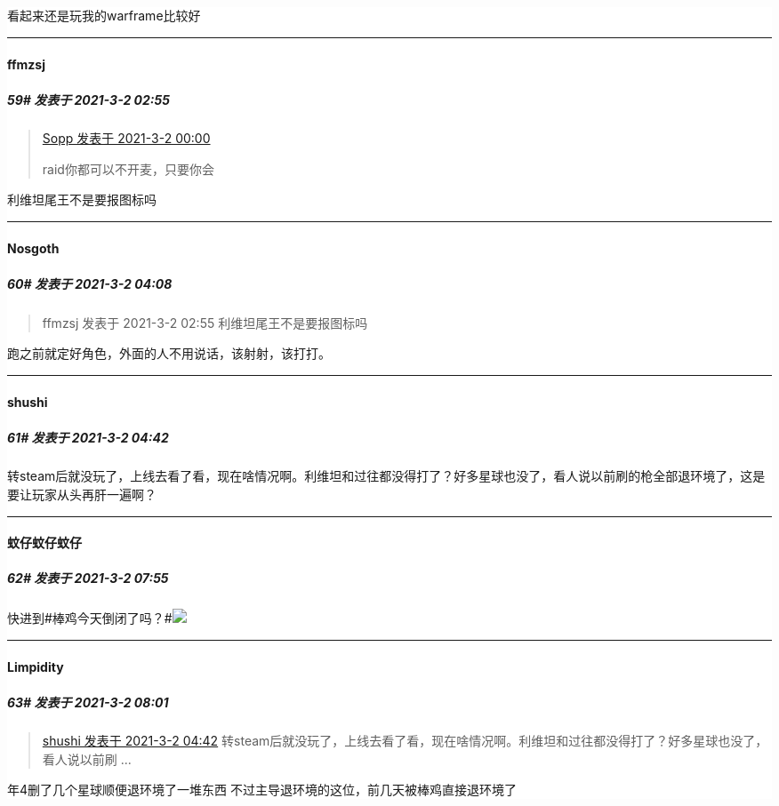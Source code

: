 
看起来还是玩我的warframe比较好


*****

####  ffmzsj  
##### 59#       发表于 2021-3-2 02:55


<blockquote><a href="httphttps://bbs.saraba1st.com/2b/forum.php?mod=redirect&amp;goto=findpost&amp;pid=50481198&amp;ptid=1990371" target="_blank">Sopp 发表于 2021-3-2 00:00</a>

raid你都可以不开麦，只要你会</blockquote>
利维坦尾王不是要报图标吗


*****

####  Nosgoth  
##### 60#       发表于 2021-3-2 04:08


<blockquote>ffmzsj 发表于 2021-3-2 02:55
利维坦尾王不是要报图标吗</blockquote>
跑之前就定好角色，外面的人不用说话，该射射，该打打。


*****

####  shushi  
##### 61#       发表于 2021-3-2 04:42


转steam后就没玩了，上线去看了看，现在啥情况啊。利维坦和过往都没得打了？好多星球也没了，看人说以前刷的枪全部退环境了，这是要让玩家从头再肝一遍啊？


*****

####  蚊仔蚊仔蚊仔  
##### 62#       发表于 2021-3-2 07:55


快进到#棒鸡今天倒闭了吗？#<img src="https://static.saraba1st.com/image/smiley/face2017/037.png" referrerpolicy="no-referrer">


*****

####  Limpidity  
##### 63#       发表于 2021-3-2 08:01


<blockquote><a href="httphttps://bbs.saraba1st.com/2b/forum.php?mod=redirect&amp;goto=findpost&amp;pid=50482119&amp;ptid=1990371" target="_blank">shushi 发表于 2021-3-2 04:42</a>
转steam后就没玩了，上线去看了看，现在啥情况啊。利维坦和过往都没得打了？好多星球也没了，看人说以前刷 ...</blockquote>
年4删了几个星球顺便退环境了一堆东西
不过主导退环境的这位，前几天被棒鸡直接退环境了

